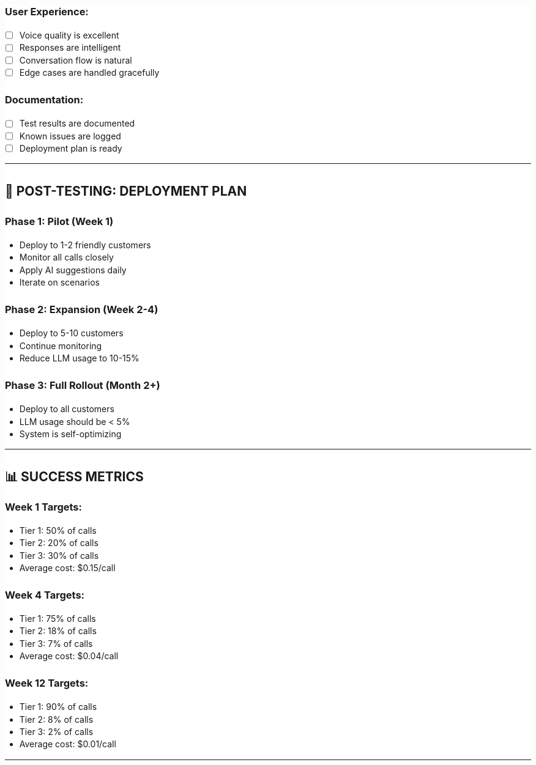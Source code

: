 ### **User Experience:**
- [ ] Voice quality is excellent
- [ ] Responses are intelligent
- [ ] Conversation flow is natural
- [ ] Edge cases are handled gracefully

### **Documentation:**
- [ ] Test results are documented
- [ ] Known issues are logged
- [ ] Deployment plan is ready

---

## 🚀 **POST-TESTING: DEPLOYMENT PLAN**

### **Phase 1: Pilot (Week 1)**
- Deploy to 1-2 friendly customers
- Monitor all calls closely
- Apply AI suggestions daily
- Iterate on scenarios

### **Phase 2: Expansion (Week 2-4)**
- Deploy to 5-10 customers
- Continue monitoring
- Reduce LLM usage to 10-15%

### **Phase 3: Full Rollout (Month 2+)**
- Deploy to all customers
- LLM usage should be < 5%
- System is self-optimizing

---

## 📊 **SUCCESS METRICS**

### **Week 1 Targets:**
- Tier 1: 50% of calls
- Tier 2: 20% of calls
- Tier 3: 30% of calls
- Average cost: $0.15/call

### **Week 4 Targets:**
- Tier 1: 75% of calls
- Tier 2: 18% of calls
- Tier 3: 7% of calls
- Average cost: $0.04/call

### **Week 12 Targets:**
- Tier 1: 90% of calls
- Tier 2: 8% of calls
- Tier 3: 2% of calls
- Average cost: $0.01/call

---